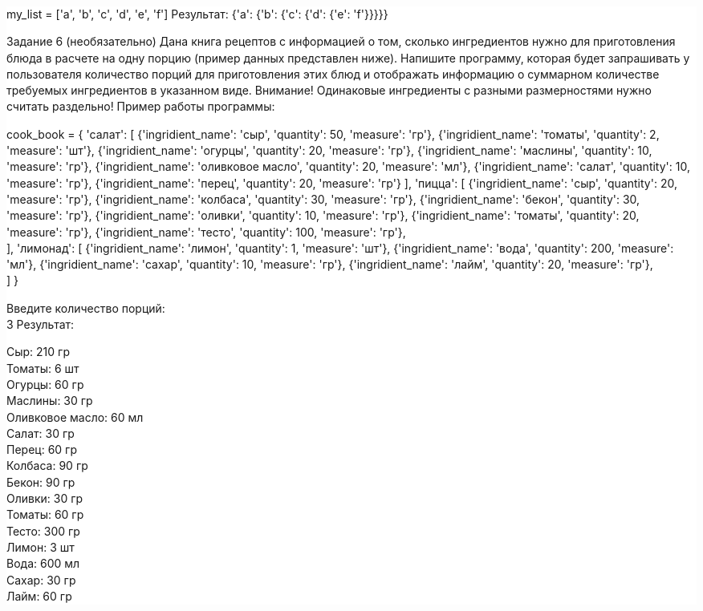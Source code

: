 my_list = ['a', 'b', 'c', 'd', 'e', 'f']
Результат: {'a': {'b': {'c': {'d': {'e': 'f'}}}}}

Задание 6 (необязательно)
Дана книга рецептов с информацией о том, сколько ингредиентов нужно для приготовления блюда в расчете на одну порцию (пример данных представлен ниже).
Напишите программу, которая будет запрашивать у пользователя количество порций для приготовления этих блюд и отображать информацию о суммарном количестве требуемых ингредиентов в указанном виде.
Внимание! Одинаковые ингредиенты с разными размерностями нужно считать раздельно!
Пример работы программы:

cook_book = {
  'салат': [
     {'ingridient_name': 'сыр', 'quantity': 50, 'measure': 'гр'},
     {'ingridient_name': 'томаты', 'quantity': 2, 'measure': 'шт'},
     {'ingridient_name': 'огурцы', 'quantity': 20, 'measure': 'гр'},
     {'ingridient_name': 'маслины', 'quantity': 10, 'measure': 'гр'},
     {'ingridient_name': 'оливковое масло', 'quantity': 20, 'measure': 'мл'},
     {'ingridient_name': 'салат', 'quantity': 10, 'measure': 'гр'},
     {'ingridient_name': 'перец', 'quantity': 20, 'measure': 'гр'}
    ],
  'пицца': [
     {'ingridient_name': 'сыр', 'quantity': 20, 'measure': 'гр'},
     {'ingridient_name': 'колбаса', 'quantity': 30, 'measure': 'гр'},
     {'ingridient_name': 'бекон', 'quantity': 30, 'measure': 'гр'},
     {'ingridient_name': 'оливки', 'quantity': 10, 'measure': 'гр'},
     {'ingridient_name': 'томаты', 'quantity': 20, 'measure': 'гр'},
     {'ingridient_name': 'тесто', 'quantity': 100, 'measure': 'гр'},   
    ],
  'лимонад': [
     {'ingridient_name': 'лимон', 'quantity': 1, 'measure': 'шт'},
     {'ingridient_name': 'вода', 'quantity': 200, 'measure': 'мл'},
     {'ingridient_name': 'сахар', 'quantity': 10, 'measure': 'гр'},
     {'ingridient_name': 'лайм', 'quantity': 20, 'measure': 'гр'},    
    ]
}

Введите количество порций:  
3
Результат:

Сыр: 210 гр  
Томаты: 6 шт  
Огурцы: 60 гр  
Маслины: 30 гр  
Оливковое масло: 60 мл  
Салат: 30 гр  
Перец: 60 гр  
Колбаса: 90 гр  
Бекон: 90 гр  
Оливки: 30 гр  
Томаты: 60 гр  
Тесто: 300 гр  
Лимон: 3 шт  
Вода: 600 мл  
Сахар: 30 гр  
Лайм: 60 гр  
